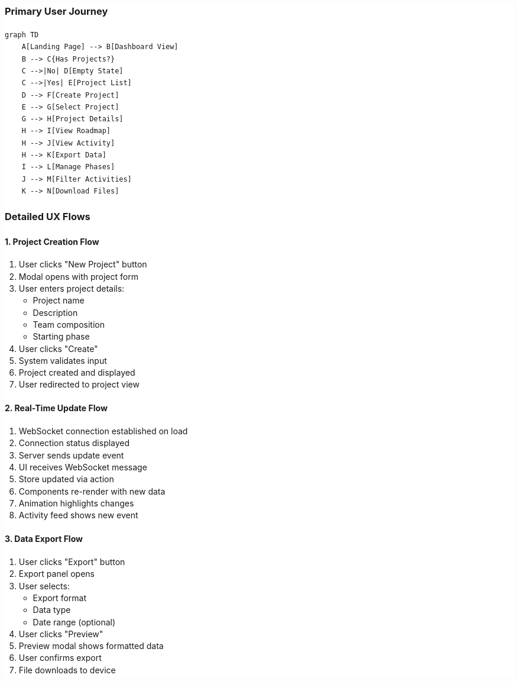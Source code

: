 ### Primary User Journey

```mermaid
graph TD
    A[Landing Page] --> B[Dashboard View]
    B --> C{Has Projects?}
    C -->|No| D[Empty State]
    C -->|Yes| E[Project List]
    D --> F[Create Project]
    E --> G[Select Project]
    G --> H[Project Details]
    H --> I[View Roadmap]
    H --> J[View Activity]
    H --> K[Export Data]
    I --> L[Manage Phases]
    J --> M[Filter Activities]
    K --> N[Download Files]
```

### Detailed UX Flows

#### 1. Project Creation Flow
1. User clicks "New Project" button
2. Modal opens with project form
3. User enters project details:
   - Project name
   - Description
   - Team composition
   - Starting phase
4. User clicks "Create"
5. System validates input
6. Project created and displayed
7. User redirected to project view

#### 2. Real-Time Update Flow
1. WebSocket connection established on load
2. Connection status displayed
3. Server sends update event
4. UI receives WebSocket message
5. Store updated via action
6. Components re-render with new data
7. Animation highlights changes
8. Activity feed shows new event

#### 3. Data Export Flow
1. User clicks "Export" button
2. Export panel opens
3. User selects:
   - Export format
   - Data type
   - Date range (optional)
4. User clicks "Preview"
5. Preview modal shows formatted data
6. User confirms export
7. File downloads to device
